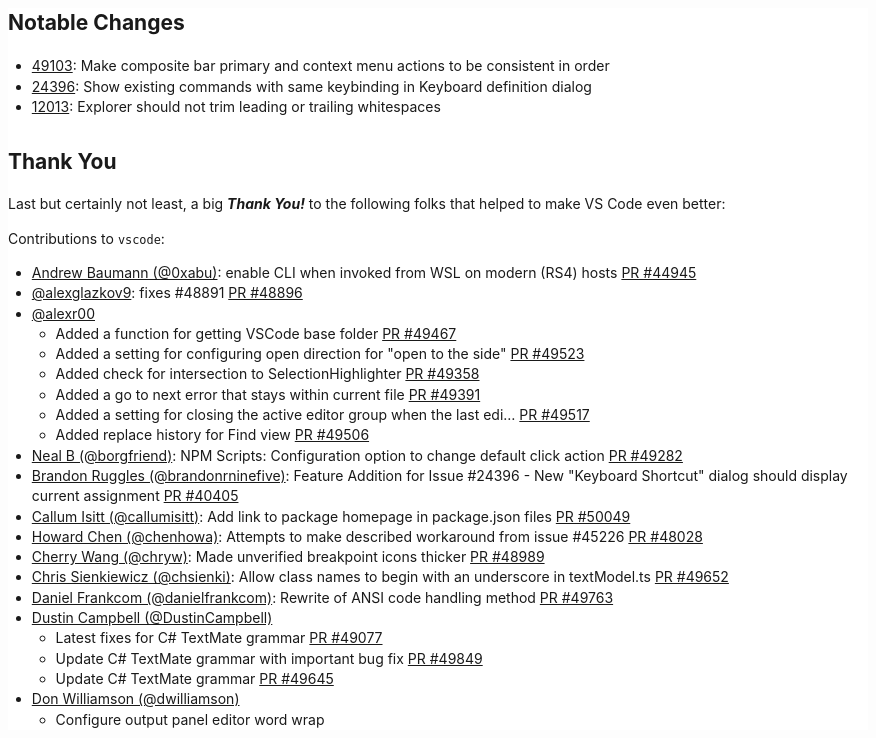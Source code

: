 ## Notable Changes

- [49103](HTTPS://github.com/microsoft/vscode/issues/49103): Make composite bar
  primary and context menu actions to be consistent in order
- [24396](HTTPS://github.com/microsoft/vscode/issues/24396): Show existing
  commands with same keybinding in Keyboard definition dialog
- [12013](HTTPS://github.com/microsoft/vscode/issues/12013): Explorer should not
  trim leading or trailing whitespaces

## Thank You

Last but certainly not least, a big _**Thank You!**_ to the following folks that
helped to make VS Code even better:

Contributions to `vscode`:

- [Andrew Baumann (@0xabu)](HTTPS://github.com/0xabu): enable CLI when invoked
  from WSL on modern (RS4) hosts
  [PR #44945](HTTPS://github.com/microsoft/vscode/pull/44945)
- [@alexglazkov9](HTTPS://github.com/alexglazkov9): fixes #48891
  [PR #48896](HTTPS://github.com/microsoft/vscode/pull/48896)
- [@alexr00](HTTPS://github.com/alexr00)
    - Added a function for getting VSCode base folder
      [PR #49467](HTTPS://github.com/microsoft/vscode/pull/49467)
    - Added a setting for configuring open direction for "open to the side"
      [PR #49523](HTTPS://github.com/microsoft/vscode/pull/49523)
    - Added check for intersection to SelectionHighlighter
      [PR #49358](HTTPS://github.com/microsoft/vscode/pull/49358)
    - Added a go to next error that stays within current file
      [PR #49391](HTTPS://github.com/microsoft/vscode/pull/49391)
    - Added a setting for closing the active editor group when the last edi…
      [PR #49517](HTTPS://github.com/microsoft/vscode/pull/49517)
    - Added replace history for Find view
      [PR #49506](HTTPS://github.com/microsoft/vscode/pull/49506)
- [Neal B (@borgfriend)](HTTPS://github.com/borgfriend): NPM Scripts:
  Configuration option to change default click action
  [PR #49282](HTTPS://github.com/microsoft/vscode/pull/49282)
- [Brandon Ruggles (@brandonrninefive)](HTTPS://github.com/brandonrninefive):
  Feature Addition for Issue #24396 - New "Keyboard Shortcut" dialog should
  display current assignment
  [PR #40405](HTTPS://github.com/microsoft/vscode/pull/40405)
- [Callum Isitt (@callumisitt)](HTTPS://github.com/callumisitt): Add link to
  package homepage in package.json files
  [PR #50049](HTTPS://github.com/microsoft/vscode/pull/50049)
- [Howard Chen (@chenhowa)](HTTPS://github.com/chenhowa): Attempts to make
  described workaround from issue #45226
  [PR #48028](HTTPS://github.com/microsoft/vscode/pull/48028)
- [Cherry Wang (@chryw)](HTTPS://github.com/chryw): Made unverified breakpoint
  icons thicker [PR #48989](HTTPS://github.com/microsoft/vscode/pull/48989)
- [Chris Sienkiewicz (@chsienki)](HTTPS://github.com/chsienki): Allow class
  names to begin with an underscore in textModel.ts
  [PR #49652](HTTPS://github.com/microsoft/vscode/pull/49652)
- [Daniel Frankcom (@danielfrankcom)](HTTPS://github.com/danielfrankcom):
  Rewrite of ANSI code handling method
  [PR #49763](HTTPS://github.com/microsoft/vscode/pull/49763)
- [Dustin Campbell (@DustinCampbell)](HTTPS://github.com/DustinCampbell)
    - Latest fixes for C# TextMate grammar
      [PR #49077](HTTPS://github.com/microsoft/vscode/pull/49077)
    - Update C# TextMate grammar with important bug fix
      [PR #49849](HTTPS://github.com/microsoft/vscode/pull/49849)
    - Update C# TextMate grammar
      [PR #49645](HTTPS://github.com/microsoft/vscode/pull/49645)
- [Don Williamson (@dwilliamson)](HTTPS://github.com/dwilliamson)
    - Configure output panel editor word wrap